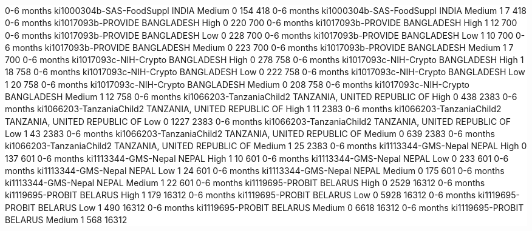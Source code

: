 0-6 months    ki1000304b-SAS-FoodSuppl   INDIA                          Medium                 0      154     418
0-6 months    ki1000304b-SAS-FoodSuppl   INDIA                          Medium                 1        7     418
0-6 months    ki1017093b-PROVIDE         BANGLADESH                     High                   0      220     700
0-6 months    ki1017093b-PROVIDE         BANGLADESH                     High                   1       12     700
0-6 months    ki1017093b-PROVIDE         BANGLADESH                     Low                    0      228     700
0-6 months    ki1017093b-PROVIDE         BANGLADESH                     Low                    1       10     700
0-6 months    ki1017093b-PROVIDE         BANGLADESH                     Medium                 0      223     700
0-6 months    ki1017093b-PROVIDE         BANGLADESH                     Medium                 1        7     700
0-6 months    ki1017093c-NIH-Crypto      BANGLADESH                     High                   0      278     758
0-6 months    ki1017093c-NIH-Crypto      BANGLADESH                     High                   1       18     758
0-6 months    ki1017093c-NIH-Crypto      BANGLADESH                     Low                    0      222     758
0-6 months    ki1017093c-NIH-Crypto      BANGLADESH                     Low                    1       20     758
0-6 months    ki1017093c-NIH-Crypto      BANGLADESH                     Medium                 0      208     758
0-6 months    ki1017093c-NIH-Crypto      BANGLADESH                     Medium                 1       12     758
0-6 months    ki1066203-TanzaniaChild2   TANZANIA, UNITED REPUBLIC OF   High                   0      438    2383
0-6 months    ki1066203-TanzaniaChild2   TANZANIA, UNITED REPUBLIC OF   High                   1       11    2383
0-6 months    ki1066203-TanzaniaChild2   TANZANIA, UNITED REPUBLIC OF   Low                    0     1227    2383
0-6 months    ki1066203-TanzaniaChild2   TANZANIA, UNITED REPUBLIC OF   Low                    1       43    2383
0-6 months    ki1066203-TanzaniaChild2   TANZANIA, UNITED REPUBLIC OF   Medium                 0      639    2383
0-6 months    ki1066203-TanzaniaChild2   TANZANIA, UNITED REPUBLIC OF   Medium                 1       25    2383
0-6 months    ki1113344-GMS-Nepal        NEPAL                          High                   0      137     601
0-6 months    ki1113344-GMS-Nepal        NEPAL                          High                   1       10     601
0-6 months    ki1113344-GMS-Nepal        NEPAL                          Low                    0      233     601
0-6 months    ki1113344-GMS-Nepal        NEPAL                          Low                    1       24     601
0-6 months    ki1113344-GMS-Nepal        NEPAL                          Medium                 0      175     601
0-6 months    ki1113344-GMS-Nepal        NEPAL                          Medium                 1       22     601
0-6 months    ki1119695-PROBIT           BELARUS                        High                   0     2529   16312
0-6 months    ki1119695-PROBIT           BELARUS                        High                   1      179   16312
0-6 months    ki1119695-PROBIT           BELARUS                        Low                    0     5928   16312
0-6 months    ki1119695-PROBIT           BELARUS                        Low                    1      490   16312
0-6 months    ki1119695-PROBIT           BELARUS                        Medium                 0     6618   16312
0-6 months    ki1119695-PROBIT           BELARUS                        Medium                 1      568   16312